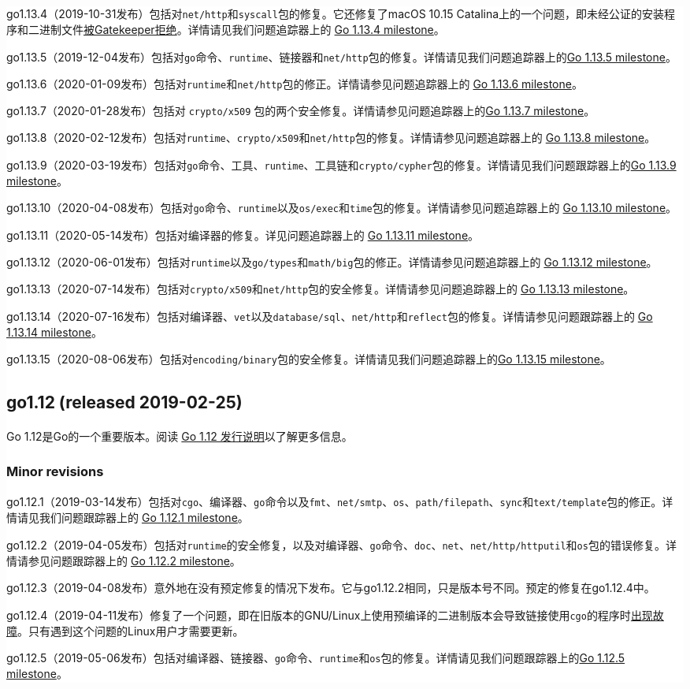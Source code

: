 go1.13.4（2019-10-31发布）包括对`net/http`和`syscall`包的修复。它还修复了macOS 10.15 Catalina上的一个问题，即未经公证的安装程序和二进制文件[被Gatekeeper拒绝](https://go.dev/issue/34986)。详情请见我们问题追踪器上的 [Go 1.13.4 milestone](https://github.com/golang/go/issues?q=milestone%3AGo1.13.4+label%3ACherryPickApproved)。

go1.13.5（2019-12-04发布）包括对`go`命令、`runtime`、链接器和`net/http`包的修复。详情请见我们问题追踪器上的[Go 1.13.5 milestone](https://github.com/golang/go/issues?q=milestone%3AGo1.13.5+label%3ACherryPickApproved)。

go1.13.6（2020-01-09发布）包括对`runtime`和`net/http`包的修正。详情请参见问题追踪器上的 [Go 1.13.6 milestone](https://github.com/golang/go/issues?q=milestone%3AGo1.13.6+label%3ACherryPickApproved)。

go1.13.7（2020-01-28发布）包括对 `crypto/x509` 包的两个安全修复。详情请参见问题追踪器上的[Go 1.13.7 milestone](https://github.com/golang/go/issues?q=milestone%3AGo1.13.7+label%3ACherryPickApproved)。

go1.13.8（2020-02-12发布）包括对`runtime`、`crypto/x509`和`net/http`包的修复。详情请参见问题追踪器上的 [Go 1.13.8 milestone](https://github.com/golang/go/issues?q=milestone%3AGo1.13.8+label%3ACherryPickApproved)。

go1.13.9（2020-03-19发布）包括对`go`命令、工具、`runtime`、工具链和`crypto/cypher`包的修复。详情请见我们问题跟踪器上的[Go 1.13.9 milestone](https://github.com/golang/go/issues?q=milestone%3AGo1.13.9+label%3ACherryPickApproved)。

go1.13.10（2020-04-08发布）包括对`go`命令、`runtime`以及`os/exec`和`time`包的修复。详情请参见问题追踪器上的 [Go 1.13.10 milestone](https://github.com/golang/go/issues?q=milestone%3AGo1.13.10+label%3ACherryPickApproved)。

go1.13.11（2020-05-14发布）包括对编译器的修复。详见问题追踪器上的 [Go 1.13.11 milestone](https://github.com/golang/go/issues?q=milestone%3AGo1.13.11+label%3ACherryPickApproved)。

go1.13.12（2020-06-01发布）包括对`runtime`以及`go/types`和`math/big`包的修正。详情请参见问题追踪器上的 [Go 1.13.12 milestone](https://github.com/golang/go/issues?q=milestone%3AGo1.13.12+label%3ACherryPickApproved)。

go1.13.13（2020-07-14发布）包括对`crypto/x509`和`net/http`包的安全修复。详情请参见问题追踪器上的 [Go 1.13.13 milestone](https://github.com/golang/go/issues?q=milestone%3AGo1.13.13+label%3ACherryPickApproved)。

go1.13.14（2020-07-16发布）包括对编译器、`vet`以及`database/sql`、`net/http`和`reflect`包的修复。详情请参见问题跟踪器上的 [Go 1.13.14 milestone](https://github.com/golang/go/issues?q=milestone%3AGo1.13.14+label%3ACherryPickApproved)。

go1.13.15（2020-08-06发布）包括对`encoding/binary`包的安全修复。详情请见我们问题追踪器上的[Go 1.13.15 milestone](https://github.com/golang/go/issues?q=milestone%3AGo1.13.15+label%3ACherryPickApproved)。

## go1.12 (released 2019-02-25)

Go 1.12是Go的一个重要版本。阅读 [Go 1.12 发行说明](https://go.dev/doc/go1.12)以了解更多信息。

### Minor revisions

go1.12.1（2019-03-14发布）包括对`cgo`、编译器、`go`命令以及`fmt`、`net/smtp`、`os`、`path/filepath`、`sync`和`text/template`包的修正。详情请见我们问题跟踪器上的 [Go 1.12.1 milestone](https://github.com/golang/go/issues?q=milestone%3AGo1.12.1+label%3ACherryPickApproved)。

go1.12.2（2019-04-05发布）包括对`runtime`的安全修复，以及对编译器、`go`命令、`doc`、`net`、`net/http/httputil`和`os`包的错误修复。详情请参见问题跟踪器上的 [Go 1.12.2 milestone](https://github.com/golang/go/issues?q=milestone%3AGo1.12.2+label%3ACherryPickApproved)。

go1.12.3（2019-04-08发布）意外地在没有预定修复的情况下发布。它与go1.12.2相同，只是版本号不同。预定的修复在go1.12.4中。

go1.12.4（2019-04-11发布）修复了一个问题，即在旧版本的GNU/Linux上使用预编译的二进制版本会导致链接使用`cgo`的程序时[出现故障](https://go.dev/issues/31293)。只有遇到这个问题的Linux用户才需要更新。

go1.12.5（2019-05-06发布）包括对编译器、链接器、`go`命令、`runtime`和`os`包的修复。详情请见我们问题跟踪器上的[Go 1.12.5 milestone](https://github.com/golang/go/issues?q=milestone%3AGo1.12.5+label%3ACherryPickApproved)。
